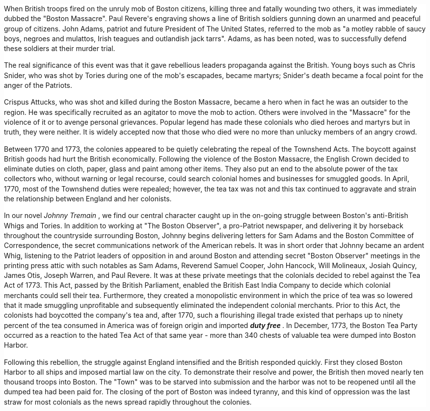   When British troops fired on the unruly mob of Boston citizens, killing three and fatally wounding two others, it was immediately dubbed the "Boston Massacre". Paul Revere's engraving shows a line of British soldiers gunning down an unarmed and peaceful group of citizens. John Adams, patriot and future President of The United States, referred to the mob as "a motley rabble of saucy boys, negroes and mulattos, Irish teagues and outlandish jack tarrs". Adams, as has been noted, was to successfully defend these soldiers at their murder trial.
 </p>
 <p>
  The real significance of this event was that it gave rebellious leaders propaganda against the British. Young boys such as Chris Snider, who was shot by Tories during one of the mob's escapades, became martyrs; Snider's death became a focal point for the anger of the Patriots.
 </p>
 <p>
  Crispus Attucks, who was shot and killed during the Boston Massacre, became a hero when in fact he was an outsider to the region. He was specifically recruited as an agitator to move the mob to action. Others were involved in the "Massacre" for the violence of it or to avenge personal grievances. Popular legend has made these colonials who died heroes and martyrs but in truth, they were neither. It is widely accepted now that those who died were no more than unlucky members of an angry crowd.
 </p>
 <p>
  Between 1770 and 1773, the colonies appeared to be quietly celebrating the repeal of the Townshend Acts. The boycott against British goods had hurt the British economically. Following the violence of the Boston Massacre, the English Crown decided to eliminate duties on cloth, paper, glass and paint among other items. They also put an end to the absolute power of the tax collectors who, without warning or legal recourse, could search colonial homes and businesses for smuggled goods. In April, 1770, most of the Townshend duties were repealed; however, the tea tax was not and this tax continued to aggravate and strain the relationship between England and her colonists.
 </p>
 <p>
  In our novel
  <i>
   Johnny Tremain
  </i>
  , we find our central character caught up in the on-going struggle between Boston's anti-British Whigs and Tories. In addition to working at "The Boston Observer", a pro-Patriot newspaper, and delivering it by horseback throughout the countryside surrounding Boston, Johnny begins delivering letters for Sam Adams and the Boston Committee of Correspondence, the secret communications network of the American rebels. It was in short order that Johnny became an ardent Whig, listening to the Patriot leaders of opposition in and around Boston and attending secret "Boston Observer" meetings in the printing press attic with such notables as Sam Adams, Reverend Samuel Cooper, John Hancock, Will Molineaux, Josiah Quincy, James Otis, Joseph Warren, and Paul Revere. It was at these private meetings that the colonials decided to rebel against the Tea Act of 1773. This Act, passed by the British Parliament, enabled the British East India Company to decide which colonial merchants could sell their tea. Furthermore, they created a monopolistic environment in which the price of tea was so lowered that it made smuggling unprofitable and subsequently eliminated the independent colonial merchants. Prior to this Act, the colonists had boycotted the company's tea and, after 1770, such a flourishing illegal trade existed that perhaps up to ninety percent of the tea consumed in America was of foreign origin and imported
  <i>
   <b>
    duty free
   </b>
  </i>
  . In December, 1773, the Boston Tea Party occurred as a reaction to the hated Tea Act of that same year - more than 340 chests of valuable tea were dumped into Boston Harbor.
 </p>
 <p>
  Following this rebellion, the struggle against England intensified and the British responded quickly. First they closed Boston Harbor to all ships and imposed martial law on the city. To demonstrate their resolve and power, the British then moved nearly ten thousand troops into Boston. The "Town" was to be starved into submission and the harbor was not to be reopened until all the dumped tea had been paid for. The closing of the port of Boston was indeed tyranny, and this kind of oppression was the last straw for most colonials as the news spread rapidly throughout the colonies.
 </p>